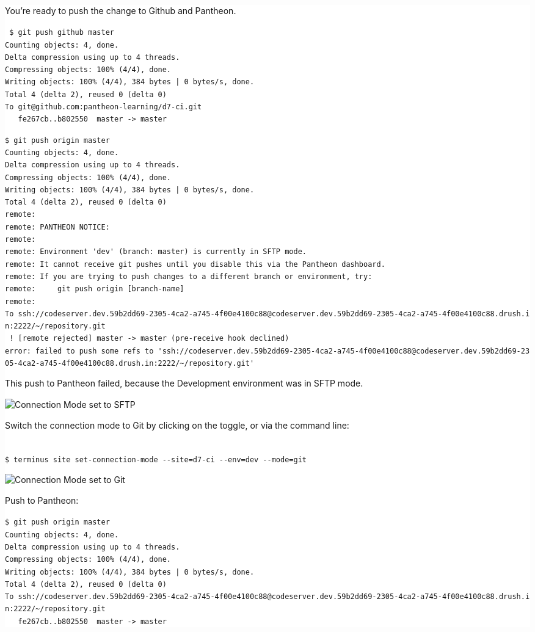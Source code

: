 You’re ready to push the change to Github and Pantheon.

```nohighlight
 $ git push github master
Counting objects: 4, done.
Delta compression using up to 4 threads.
Compressing objects: 100% (4/4), done.
Writing objects: 100% (4/4), 384 bytes | 0 bytes/s, done.
Total 4 (delta 2), reused 0 (delta 0)
To git@github.com:pantheon-learning/d7-ci.git
   fe267cb..b802550  master -> master

```

```nohighlight
$ git push origin master
Counting objects: 4, done.
Delta compression using up to 4 threads.
Compressing objects: 100% (4/4), done.
Writing objects: 100% (4/4), 384 bytes | 0 bytes/s, done.
Total 4 (delta 2), reused 0 (delta 0)
remote:
remote: PANTHEON NOTICE:
remote:
remote: Environment 'dev' (branch: master) is currently in SFTP mode.
remote: It cannot receive git pushes until you disable this via the Pantheon dashboard.
remote: If you are trying to push changes to a different branch or environment, try:
remote:     git push origin [branch-name]
remote:
To ssh://codeserver.dev.59b2dd69-2305-4ca2-a745-4f00e4100c88@codeserver.dev.59b2dd69-2305-4ca2-a745-4f00e4100c88.drush.in:2222/~/repository.git
 ! [remote rejected] master -> master (pre-receive hook declined)
error: failed to push some refs to 'ssh://codeserver.dev.59b2dd69-2305-4ca2-a745-4f00e4100c88@codeserver.dev.59b2dd69-2305-4ca2-a745-4f00e4100c88.drush.in:2222/~/repository.git'
```

This push to Pantheon failed, because the Development environment was in SFTP mode.

![Connection Mode set to SFTP](/source/docs/assets/images/connection-mode-sftp.png)

Switch the connection mode to Git by clicking on the toggle, or via the command line:

```nohighlight

$ terminus site set-connection-mode --site=d7-ci --env=dev --mode=git

```

![Connection Mode set to Git](/source/docs/assets/images/connection-mode-git.png)

Push to Pantheon:

```nohighlight
$ git push origin master
Counting objects: 4, done.
Delta compression using up to 4 threads.
Compressing objects: 100% (4/4), done.
Writing objects: 100% (4/4), 384 bytes | 0 bytes/s, done.
Total 4 (delta 2), reused 0 (delta 0)
To ssh://codeserver.dev.59b2dd69-2305-4ca2-a745-4f00e4100c88@codeserver.dev.59b2dd69-2305-4ca2-a745-4f00e4100c88.drush.in:2222/~/repository.git
   fe267cb..b802550  master -> master
```
